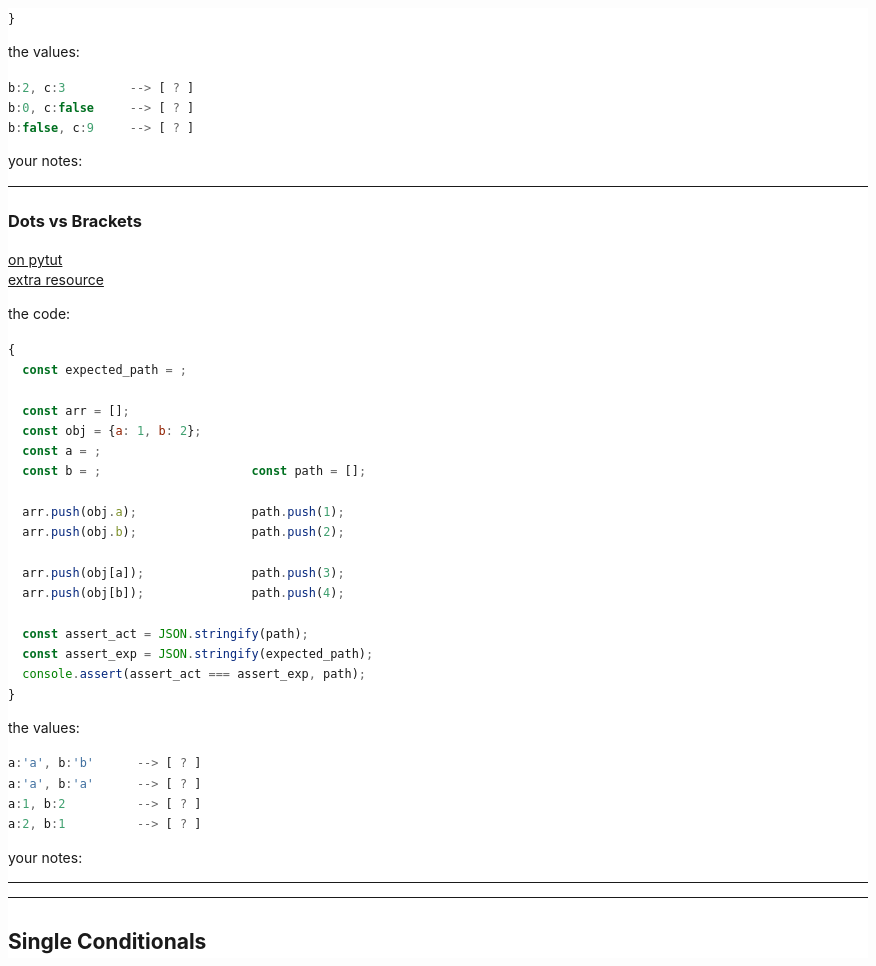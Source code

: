 ```js
}
```
the values:
```js
b:2, c:3         --> [ ? ]
b:0, c:false     --> [ ? ]
b:false, c:9     --> [ ? ]
```
your notes:  

---

### Dots vs Brackets

[on pytut](https://goo.gl/2G6nuu)  
[extra resource](https://github.com/elewa-academy/variables-and-types/tree/master/dots-vs-brackets) 

the code:
```js
{
  const expected_path = ;            

  const arr = [];
  const obj = {a: 1, b: 2};
  const a = ;
  const b = ;                     const path = [];

  arr.push(obj.a);                path.push(1);
  arr.push(obj.b);                path.push(2);

  arr.push(obj[a]);               path.push(3);
  arr.push(obj[b]);               path.push(4);
  
  const assert_act = JSON.stringify(path);
  const assert_exp = JSON.stringify(expected_path);
  console.assert(assert_act === assert_exp, path);
}
```
the values:
```js
a:'a', b:'b'      --> [ ? ]
a:'a', b:'a'      --> [ ? ]
a:1, b:2          --> [ ? ]
a:2, b:1          --> [ ? ]
```
your notes:  

---
---


## Single Conditionals
